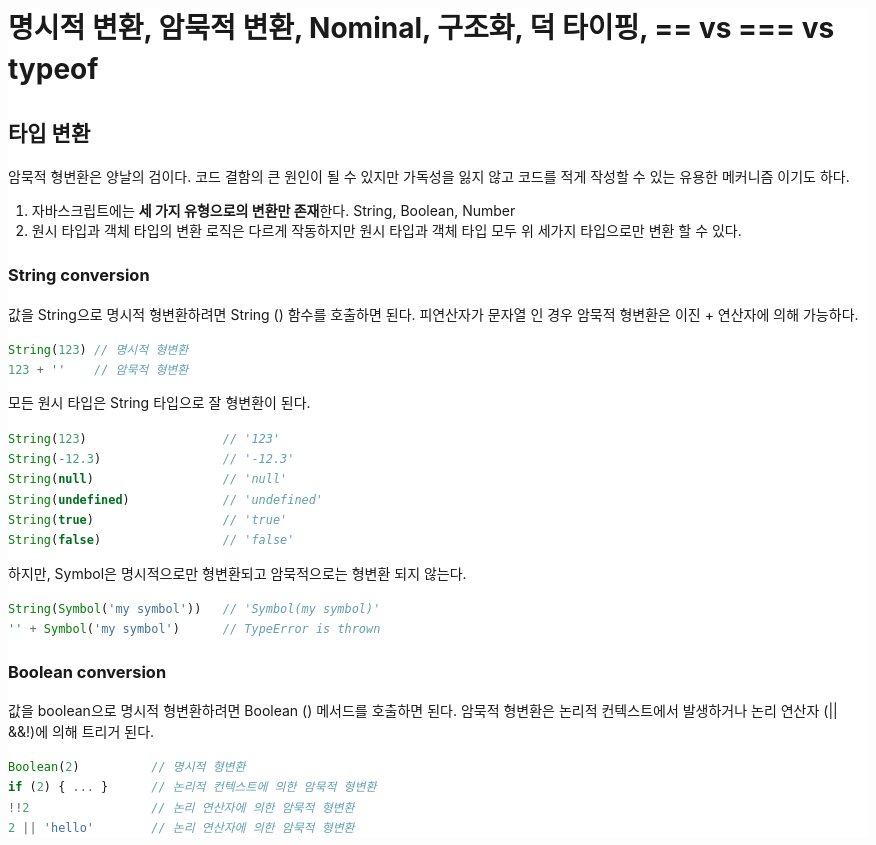 # 명시적 변환, 암묵적 변환, Nominal, 구조화, 덕 타이핑, == vs === vs typeof





## 타입 변환



암묵적 형변환은 양날의 검이다. 코드 결함의 큰 원인이 될 수 있지만 가독성을 잃지 않고 코드를 적게 작성할 수 있는 유용한 메커니즘 이기도 하다.

1. 자바스크립트에는 **세 가지 유형으로의 변환만 존재**한다. String, Boolean, Number
2. 원시 타입과 객체 타입의 변환 로직은 다르게 작동하지만 원시 타입과 객체 타입 모두 위 세가지 타입으로만 변환 할 수 있다.



### String conversion

값을 String으로 명시적 형변환하려면 String () 함수를 호출하면 된다. 피연산자가 문자열 인 경우 암묵적 형변환은 이진 + 연산자에 의해 가능하다.

```javascript
String(123) // 명시적 형변환
123 + ''    // 암묵적 형변환
```



모든 원시 타입은 String 타입으로 잘 형변환이 된다.

```javascript
String(123)                   // '123'
String(-12.3)                 // '-12.3'
String(null)                  // 'null'
String(undefined)             // 'undefined'
String(true)                  // 'true'
String(false)                 // 'false'
```



하지만, Symbol은 명시적으로만 형변환되고 암묵적으로는 형변환 되지 않는다.

```javascript
String(Symbol('my symbol'))   // 'Symbol(my symbol)'
'' + Symbol('my symbol')      // TypeError is thrown
```



### Boolean conversion

값을 boolean으로 명시적 형변환하려면 Boolean () 메서드를 호출하면 된다. 암묵적 형변환은 논리적 컨텍스트에서 발생하거나 논리 연산자 (|| &&!)에 의해 트리거 된다.



```javascript
Boolean(2)          // 명시적 형변환
if (2) { ... }      // 논리적 컨텍스트에 의한 암묵적 형변환
!!2                 // 논리 연산자에 의한 암묵적 형변환
2 || 'hello'        // 논리 연산자에 의한 암묵적 형변환
```
